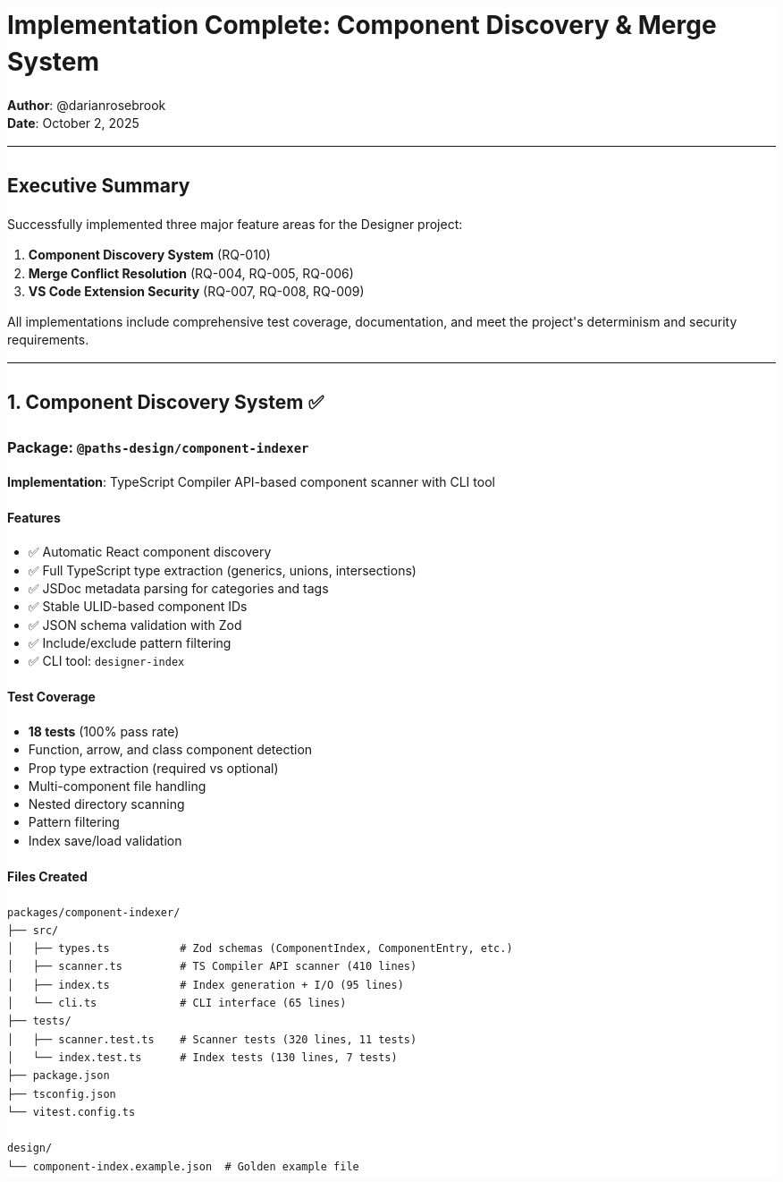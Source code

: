# Implementation Complete: Component Discovery & Merge System

**Author**: @darianrosebrook  
**Date**: October 2, 2025

---

## Executive Summary

Successfully implemented three major feature areas for the Designer project:

1. **Component Discovery System** (RQ-010)
2. **Merge Conflict Resolution** (RQ-004, RQ-005, RQ-006)
3. **VS Code Extension Security** (RQ-007, RQ-008, RQ-009)

All implementations include comprehensive test coverage, documentation, and meet the project's determinism and security requirements.

---

## 1. Component Discovery System ✅

### Package: `@paths-design/component-indexer`

**Implementation**: TypeScript Compiler API-based component scanner with CLI tool

#### Features

- ✅ Automatic React component discovery
- ✅ Full TypeScript type extraction (generics, unions, intersections)
- ✅ JSDoc metadata parsing for categories and tags
- ✅ Stable ULID-based component IDs
- ✅ JSON schema validation with Zod
- ✅ Include/exclude pattern filtering
- ✅ CLI tool: `designer-index`

#### Test Coverage

- **18 tests** (100% pass rate)
- Function, arrow, and class component detection
- Prop type extraction (required vs optional)
- Multi-component file handling
- Nested directory scanning
- Pattern filtering
- Index save/load validation

#### Files Created

```
packages/component-indexer/
├── src/
│   ├── types.ts           # Zod schemas (ComponentIndex, ComponentEntry, etc.)
│   ├── scanner.ts         # TS Compiler API scanner (410 lines)
│   ├── index.ts           # Index generation + I/O (95 lines)
│   └── cli.ts             # CLI interface (65 lines)
├── tests/
│   ├── scanner.test.ts    # Scanner tests (320 lines, 11 tests)
│   └── index.test.ts      # Index tests (130 lines, 7 tests)
├── package.json
├── tsconfig.json
└── vitest.config.ts

design/
└── component-index.example.json  # Golden example file
```